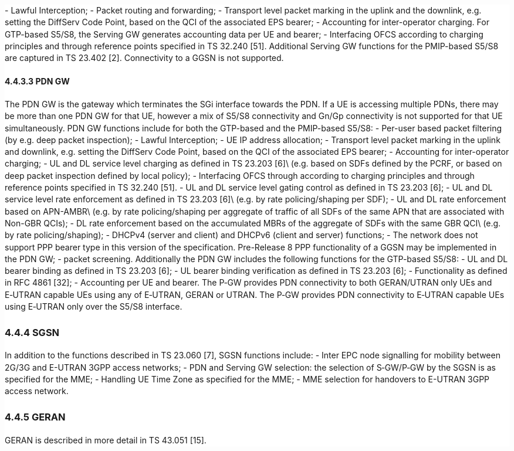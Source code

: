 \- Lawful Interception;
\- Packet routing and forwarding;
\- Transport level packet marking in the uplink and the downlink, e.g. setting
the DiffServ Code Point, based on the QCI of the associated EPS bearer;
\- Accounting for inter-operator charging. For GTP-based S5/S8, the Serving GW
generates accounting data per UE and bearer;
\- Interfacing OFCS according to charging principles and through reference
points specified in TS 32.240 [51].
Additional Serving GW functions for the PMIP-based S5/S8 are captured in TS
23.402 [2].
Connectivity to a GGSN is not supported.
#### 4.4.3.3 PDN GW
The PDN GW is the gateway which terminates the SGi interface towards the PDN.
If a UE is accessing multiple PDNs, there may be more than one PDN GW for that
UE, however a mix of S5/S8 connectivity and Gn/Gp connectivity is not
supported for that UE simultaneously.
PDN GW functions include for both the GTP-based and the PMIP-based S5/S8:
\- Per-user based packet filtering (by e.g. deep packet inspection);
\- Lawful Interception;
\- UE IP address allocation;
\- Transport level packet marking in the uplink and downlink, e.g. setting the
DiffServ Code Point, based on the QCI of the associated EPS bearer;
\- Accounting for inter-operator charging;
\- UL and DL service level charging as defined in TS 23.203 [6]\ (e.g. based
on SDFs defined by the PCRF, or based on deep packet inspection defined by
local policy);
\- Interfacing OFCS through according to charging principles and through
reference points specified in TS 32.240 [51].
\- UL and DL service level gating control as defined in TS 23.203 [6];
\- UL and DL service level rate enforcement as defined in TS 23.203 [6]\ (e.g.
by rate policing/shaping per SDF);
\- UL and DL rate enforcement based on APN-AMBR\ (e.g. by rate
policing/shaping per aggregate of traffic of all SDFs of the same APN that are
associated with Non-GBR QCIs);
\- DL rate enforcement based on the accumulated MBRs of the aggregate of SDFs
with the same GBR QCI\ (e.g. by rate policing/shaping);
\- DHCPv4 (server and client) and DHCPv6 (client and server) functions;
\- The network does not support PPP bearer type in this version of the
specification. Pre-Release 8 PPP functionality of a GGSN may be implemented in
the PDN GW;
\- packet screening.
Additionally the PDN GW includes the following functions for the GTP-based
S5/S8:
\- UL and DL bearer binding as defined in TS 23.203 [6];
\- UL bearer binding verification as defined in TS 23.203 [6];
\- Functionality as defined in RFC 4861 [32];
\- Accounting per UE and bearer.
The P‑GW provides PDN connectivity to both GERAN/UTRAN only UEs and E‑UTRAN
capable UEs using any of E‑UTRAN, GERAN or UTRAN. The P‑GW provides PDN
connectivity to E‑UTRAN capable UEs using E‑UTRAN only over the S5/S8
interface.
### 4.4.4 SGSN
In addition to the functions described in TS 23.060 [7], SGSN functions
include:
\- Inter EPC node signalling for mobility between 2G/3G and E-UTRAN 3GPP
access networks;
\- PDN and Serving GW selection: the selection of S‑GW/P‑GW by the SGSN is as
specified for the MME;
\- Handling UE Time Zone as specified for the MME;
\- MME selection for handovers to E-UTRAN 3GPP access network.
### 4.4.5 GERAN
GERAN is described in more detail in TS 43.051 [15].